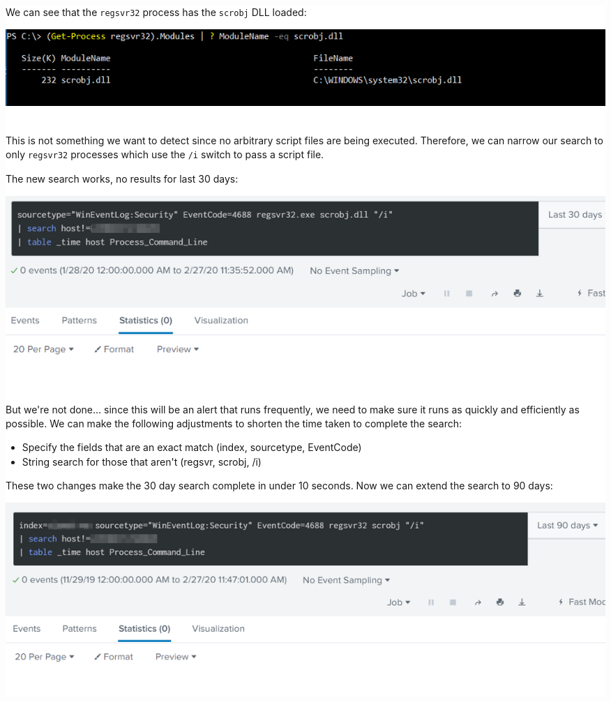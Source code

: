 We can see that the `regsvr32` process has the `scrobj` DLL loaded:

![](images/Threat%20Hunting%20101/image014.png)<br><br>

This is not something we want to detect since no arbitrary script files are
being executed.  Therefore, we can narrow our search to only `regsvr32`
processes which use the `/i` switch to pass a script file.  

The new search works, no results for last 30 days:

![](images/Threat%20Hunting%20101/image015.png)<br><br>

But we're not done... since this will be an alert that runs frequently, we need
to make sure it runs as quickly and efficiently as possible.  We can make the
following adjustments to shorten the time taken to complete the search:

- Specify the fields that are an exact match (index, sourcetype, EventCode)
- String search for those that aren't (regsvr, scrobj, /i)

These two changes make the 30 day search complete in under 10 seconds. Now we
can extend the search to 90 days:

![](images/Threat%20Hunting%20101/image016.png)<br><br>
